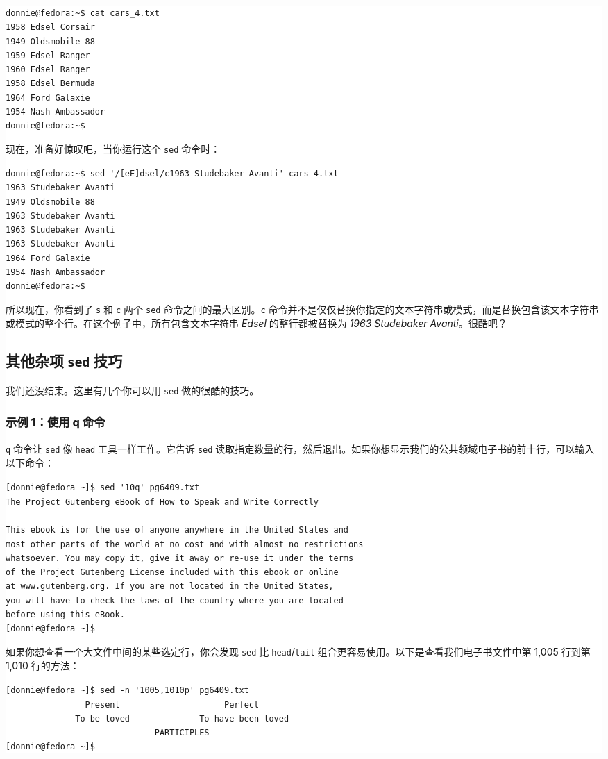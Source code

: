 ```
donnie@fedora:~$ cat cars_4.txt
1958 Edsel Corsair
1949 Oldsmobile 88
1959 Edsel Ranger
1960 Edsel Ranger
1958 Edsel Bermuda
1964 Ford Galaxie
1954 Nash Ambassador
donnie@fedora:~$ 
```

现在，准备好惊叹吧，当你运行这个 `sed` 命令时：

```
donnie@fedora:~$ sed '/[eE]dsel/c1963 Studebaker Avanti' cars_4.txt
1963 Studebaker Avanti
1949 Oldsmobile 88
1963 Studebaker Avanti
1963 Studebaker Avanti
1963 Studebaker Avanti
1964 Ford Galaxie
1954 Nash Ambassador
donnie@fedora:~$ 
```

所以现在，你看到了 `s` 和 `c` 两个 `sed` 命令之间的最大区别。`c` 命令并不是仅仅替换你指定的文本字符串或模式，而是替换包含该文本字符串或模式的整个行。在这个例子中，所有包含文本字符串 *Edsel* 的整行都被替换为 *1963 Studebaker Avanti*。很酷吧？

## 其他杂项 `sed` 技巧

我们还没结束。这里有几个你可以用 `sed` 做的很酷的技巧。

### 示例 1：使用 q 命令

`q` 命令让 `sed` 像 `head` 工具一样工作。它告诉 `sed` 读取指定数量的行，然后退出。如果你想显示我们的公共领域电子书的前十行，可以输入以下命令：

```
[donnie@fedora ~]$ sed '10q' pg6409.txt
The Project Gutenberg eBook of How to Speak and Write Correctly

This ebook is for the use of anyone anywhere in the United States and
most other parts of the world at no cost and with almost no restrictions
whatsoever. You may copy it, give it away or re-use it under the terms
of the Project Gutenberg License included with this ebook or online
at www.gutenberg.org. If you are not located in the United States,
you will have to check the laws of the country where you are located
before using this eBook.
[donnie@fedora ~]$ 
```

如果你想查看一个大文件中间的某些选定行，你会发现 `sed` 比 `head`/`tail` 组合更容易使用。以下是查看我们电子书文件中第 1,005 行到第 1,010 行的方法：

```
[donnie@fedora ~]$ sed -n '1005,1010p' pg6409.txt
                Present                     Perfect
              To be loved              To have been loved
                              PARTICIPLES
[donnie@fedora ~]$ 
```
